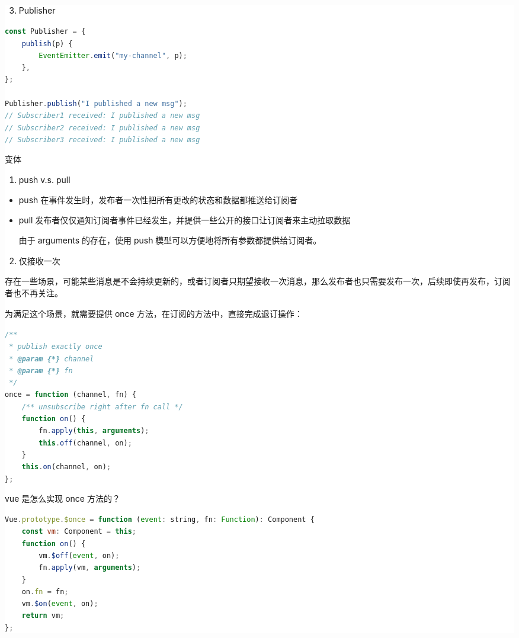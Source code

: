 3. Publisher

```js
const Publisher = {
    publish(p) {
        EventEmitter.emit("my-channel", p);
    },
};

Publisher.publish("I published a new msg");
// Subscriber1 received: I published a new msg
// Subscriber2 received: I published a new msg
// Subscriber3 received: I published a new msg
```

变体

1. push v.s. pull

-   push
    在事件发生时，发布者一次性把所有更改的状态和数据都推送给订阅者
-   pull
    发布者仅仅通知订阅者事件已经发生，并提供一些公开的接口让订阅者来主动拉取数据

    由于 arguments 的存在，使用 push 模型可以方便地将所有参数都提供给订阅者。

2.  仅接收一次

存在一些场景，可能某些消息是不会持续更新的，或者订阅者只期望接收一次消息，那么发布者也只需要发布一次，后续即使再发布，订阅者也不再关注。

为满足这个场景，就需要提供 once 方法，在订阅的方法中，直接完成退订操作：

```js
/**
 * publish exactly once
 * @param {*} channel
 * @param {*} fn
 */
once = function (channel, fn) {
    /** unsubscribe right after fn call */
    function on() {
        fn.apply(this, arguments);
        this.off(channel, on);
    }
    this.on(channel, on);
};
```

vue 是怎么实现 once 方法的？

```js
Vue.prototype.$once = function (event: string, fn: Function): Component {
    const vm: Component = this;
    function on() {
        vm.$off(event, on);
        fn.apply(vm, arguments);
    }
    on.fn = fn;
    vm.$on(event, on);
    return vm;
};
```
